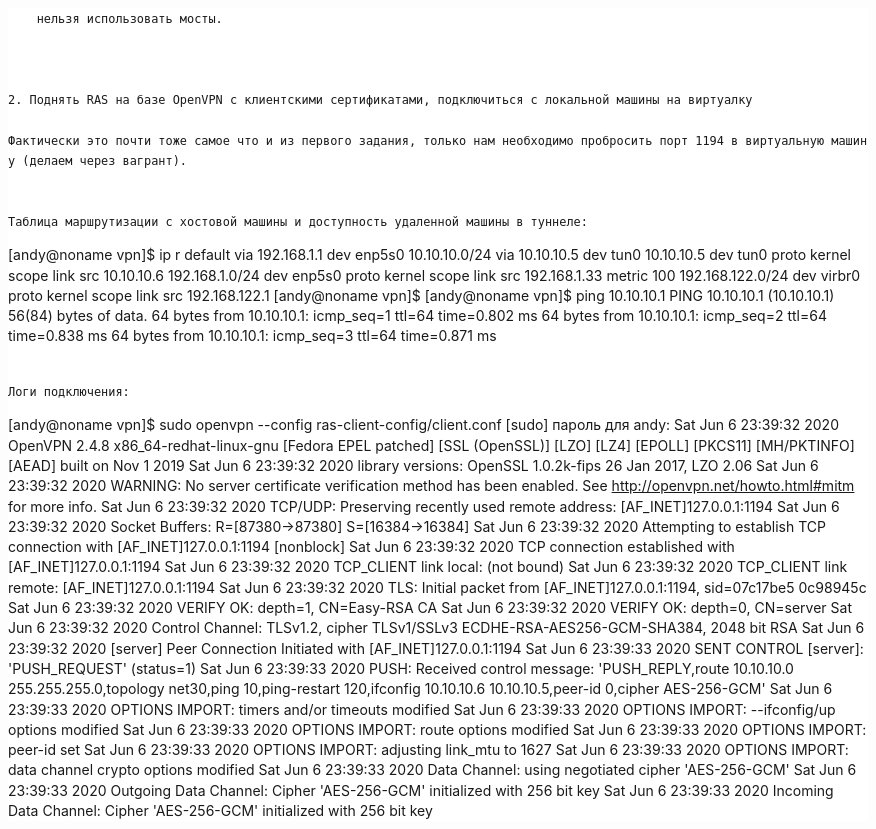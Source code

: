 ```
    нельзя использовать мосты.



2. Поднять RAS на базе OpenVPN с клиентскими сертификатами, подключиться с локальной машины на виртуалку

Фактически это почти тоже самое что и из первого задания, только нам необходимо пробросить порт 1194 в виртуальную машину (делаем через вагрант).


Таблица маршрутизации с хостовой машины и доступность удаленной машины в туннеле:
```
[andy@noname vpn]$ ip r
default via 192.168.1.1 dev enp5s0 
10.10.10.0/24 via 10.10.10.5 dev tun0 
10.10.10.5 dev tun0 proto kernel scope link src 10.10.10.6 
192.168.1.0/24 dev enp5s0 proto kernel scope link src 192.168.1.33 metric 100 
192.168.122.0/24 dev virbr0 proto kernel scope link src 192.168.122.1 
[andy@noname vpn]$ 
[andy@noname vpn]$ ping 10.10.10.1
PING 10.10.10.1 (10.10.10.1) 56(84) bytes of data.
64 bytes from 10.10.10.1: icmp_seq=1 ttl=64 time=0.802 ms
64 bytes from 10.10.10.1: icmp_seq=2 ttl=64 time=0.838 ms
64 bytes from 10.10.10.1: icmp_seq=3 ttl=64 time=0.871 ms
```

Логи подключения:
```
[andy@noname vpn]$ sudo openvpn --config ras-client-config/client.conf 
[sudo] пароль для andy: 
Sat Jun  6 23:39:32 2020 OpenVPN 2.4.8 x86_64-redhat-linux-gnu [Fedora EPEL patched] [SSL (OpenSSL)] [LZO] [LZ4] [EPOLL] [PKCS11] [MH/PKTINFO] [AEAD] built on Nov  1 2019
Sat Jun  6 23:39:32 2020 library versions: OpenSSL 1.0.2k-fips  26 Jan 2017, LZO 2.06
Sat Jun  6 23:39:32 2020 WARNING: No server certificate verification method has been enabled.  See http://openvpn.net/howto.html#mitm for more info.
Sat Jun  6 23:39:32 2020 TCP/UDP: Preserving recently used remote address: [AF_INET]127.0.0.1:1194
Sat Jun  6 23:39:32 2020 Socket Buffers: R=[87380->87380] S=[16384->16384]
Sat Jun  6 23:39:32 2020 Attempting to establish TCP connection with [AF_INET]127.0.0.1:1194 [nonblock]
Sat Jun  6 23:39:32 2020 TCP connection established with [AF_INET]127.0.0.1:1194
Sat Jun  6 23:39:32 2020 TCP_CLIENT link local: (not bound)
Sat Jun  6 23:39:32 2020 TCP_CLIENT link remote: [AF_INET]127.0.0.1:1194
Sat Jun  6 23:39:32 2020 TLS: Initial packet from [AF_INET]127.0.0.1:1194, sid=07c17be5 0c98945c
Sat Jun  6 23:39:32 2020 VERIFY OK: depth=1, CN=Easy-RSA CA
Sat Jun  6 23:39:32 2020 VERIFY OK: depth=0, CN=server
Sat Jun  6 23:39:32 2020 Control Channel: TLSv1.2, cipher TLSv1/SSLv3 ECDHE-RSA-AES256-GCM-SHA384, 2048 bit RSA
Sat Jun  6 23:39:32 2020 [server] Peer Connection Initiated with [AF_INET]127.0.0.1:1194
Sat Jun  6 23:39:33 2020 SENT CONTROL [server]: 'PUSH_REQUEST' (status=1)
Sat Jun  6 23:39:33 2020 PUSH: Received control message: 'PUSH_REPLY,route 10.10.10.0 255.255.255.0,topology net30,ping 10,ping-restart 120,ifconfig 10.10.10.6 10.10.10.5,peer-id 0,cipher AES-256-GCM'
Sat Jun  6 23:39:33 2020 OPTIONS IMPORT: timers and/or timeouts modified
Sat Jun  6 23:39:33 2020 OPTIONS IMPORT: --ifconfig/up options modified
Sat Jun  6 23:39:33 2020 OPTIONS IMPORT: route options modified
Sat Jun  6 23:39:33 2020 OPTIONS IMPORT: peer-id set
Sat Jun  6 23:39:33 2020 OPTIONS IMPORT: adjusting link_mtu to 1627
Sat Jun  6 23:39:33 2020 OPTIONS IMPORT: data channel crypto options modified
Sat Jun  6 23:39:33 2020 Data Channel: using negotiated cipher 'AES-256-GCM'
Sat Jun  6 23:39:33 2020 Outgoing Data Channel: Cipher 'AES-256-GCM' initialized with 256 bit key
Sat Jun  6 23:39:33 2020 Incoming Data Channel: Cipher 'AES-256-GCM' initialized with 256 bit key